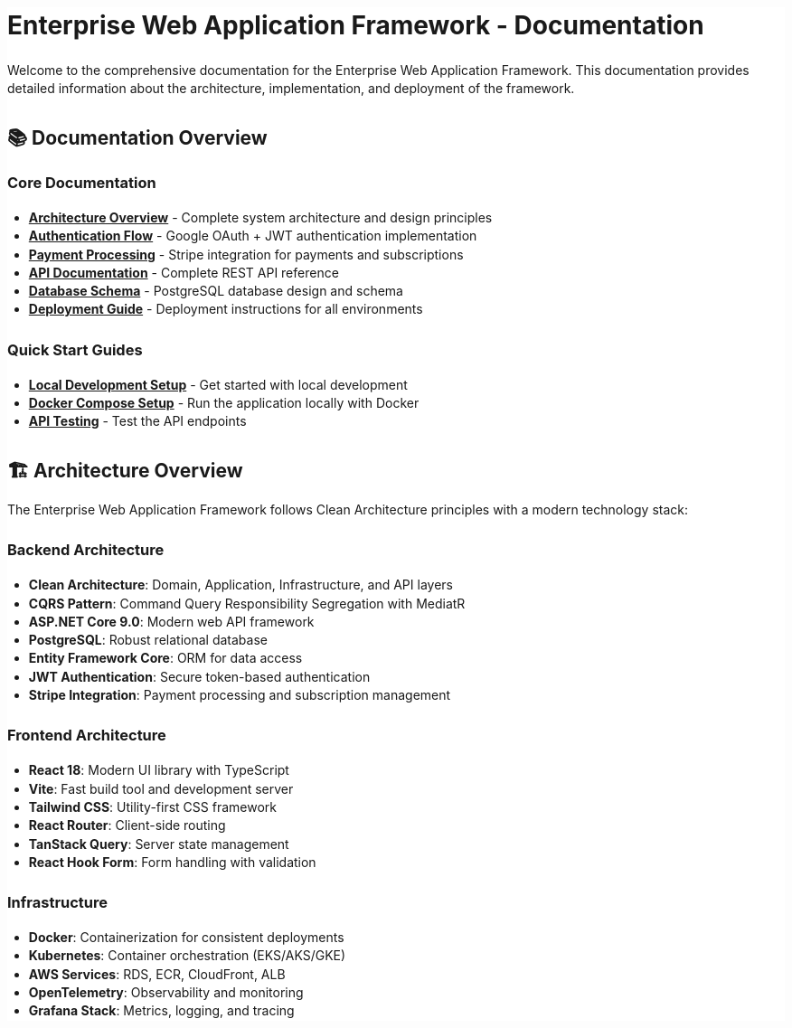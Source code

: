 # Enterprise Web Application Framework - Documentation

Welcome to the comprehensive documentation for the Enterprise Web Application Framework. This documentation provides detailed information about the architecture, implementation, and deployment of the framework.

## 📚 Documentation Overview

### Core Documentation
- **[Architecture Overview](architecture.md)** - Complete system architecture and design principles
- **[Authentication Flow](authentication-flow.md)** - Google OAuth + JWT authentication implementation
- **[Payment Processing](payment-processing.md)** - Stripe integration for payments and subscriptions
- **[API Documentation](api-documentation.md)** - Complete REST API reference
- **[Database Schema](database-schema.md)** - PostgreSQL database design and schema
- **[Deployment Guide](deployment.md)** - Deployment instructions for all environments

### Quick Start Guides
- **[Local Development Setup](../README.md#quick-start)** - Get started with local development
- **[Docker Compose Setup](../README.md#docker-compose)** - Run the application locally with Docker
- **[API Testing](../README.md#api-testing)** - Test the API endpoints

## 🏗️ Architecture Overview

The Enterprise Web Application Framework follows Clean Architecture principles with a modern technology stack:

### Backend Architecture
- **Clean Architecture**: Domain, Application, Infrastructure, and API layers
- **CQRS Pattern**: Command Query Responsibility Segregation with MediatR
- **ASP.NET Core 9.0**: Modern web API framework
- **PostgreSQL**: Robust relational database
- **Entity Framework Core**: ORM for data access
- **JWT Authentication**: Secure token-based authentication
- **Stripe Integration**: Payment processing and subscription management

### Frontend Architecture
- **React 18**: Modern UI library with TypeScript
- **Vite**: Fast build tool and development server
- **Tailwind CSS**: Utility-first CSS framework
- **React Router**: Client-side routing
- **TanStack Query**: Server state management
- **React Hook Form**: Form handling with validation

### Infrastructure
- **Docker**: Containerization for consistent deployments
- **Kubernetes**: Container orchestration (EKS/AKS/GKE)
- **AWS Services**: RDS, ECR, CloudFront, ALB
- **OpenTelemetry**: Observability and monitoring
- **Grafana Stack**: Metrics, logging, and tracing
